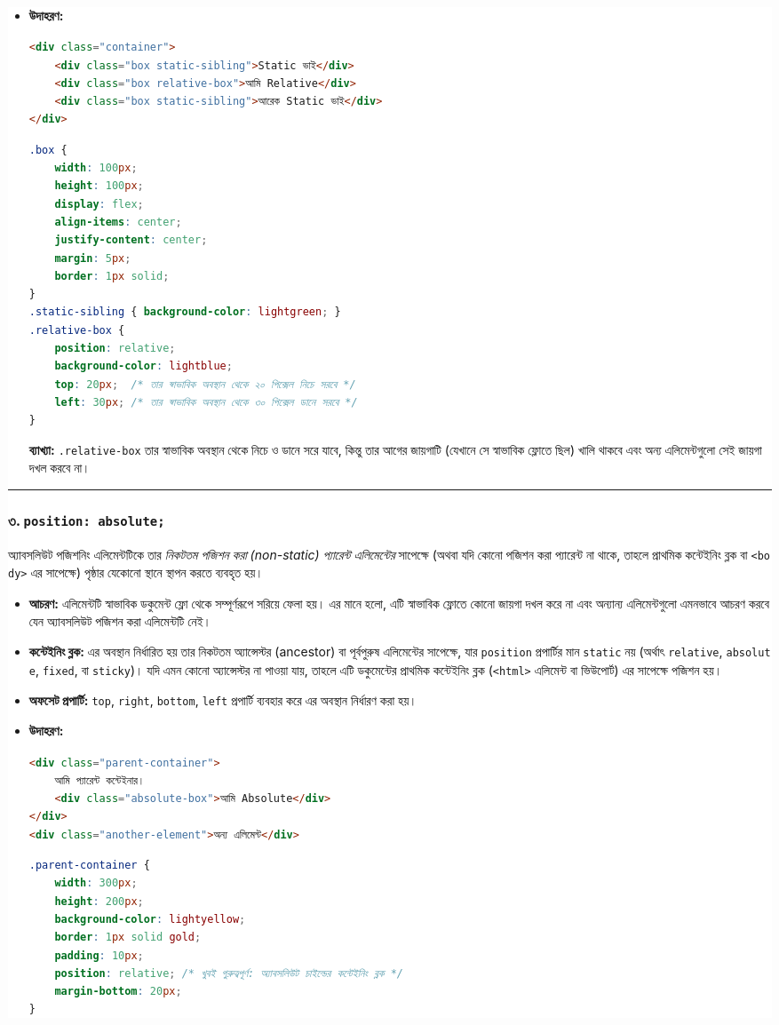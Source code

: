 *   **উদাহরণ:**
    ```html
    <div class="container">
        <div class="box static-sibling">Static ভাই</div>
        <div class="box relative-box">আমি Relative</div>
        <div class="box static-sibling">আরেক Static ভাই</div>
    </div>
    ```
    ```css
    .box {
        width: 100px;
        height: 100px;
        display: flex;
        align-items: center;
        justify-content: center;
        margin: 5px;
        border: 1px solid;
    }
    .static-sibling { background-color: lightgreen; }
    .relative-box {
        position: relative;
        background-color: lightblue;
        top: 20px;  /* তার স্বাভাবিক অবস্থান থেকে ২০ পিক্সেল নিচে সরবে */
        left: 30px; /* তার স্বাভাবিক অবস্থান থেকে ৩০ পিক্সেল ডানে সরবে */
    }
    ```
    **ব্যাখ্যা:** `.relative-box` তার স্বাভাবিক অবস্থান থেকে নিচে ও ডানে সরে যাবে, কিন্তু তার আগের জায়গাটি (যেখানে সে স্বাভাবিক ফ্লোতে ছিল) খালি থাকবে এবং অন্য এলিমেন্টগুলো সেই জায়গা দখল করবে না।

---

### ৩. `position: absolute;`

অ্যাবসলিউট পজিশনিং এলিমেন্টটিকে তার *নিকটতম পজিশন করা (non-static) প্যারেন্ট এলিমেন্টের* সাপেক্ষে (অথবা যদি কোনো পজিশন করা প্যারেন্ট না থাকে, তাহলে প্রাথমিক কন্টেইনিং ব্লক বা `<body>` এর সাপেক্ষে) পৃষ্ঠার যেকোনো স্থানে স্থাপন করতে ব্যবহৃত হয়।

*   **আচরণ:** এলিমেন্টটি স্বাভাবিক ডকুমেন্ট ফ্লো থেকে সম্পূর্ণরূপে সরিয়ে ফেলা হয়। এর মানে হলো, এটি স্বাভাবিক ফ্লোতে কোনো জায়গা দখল করে না এবং অন্যান্য এলিমেন্টগুলো এমনভাবে আচরণ করবে যেন অ্যাবসলিউট পজিশন করা এলিমেন্টটি নেই।
*   **কন্টেইনিং ব্লক:** এর অবস্থান নির্ধারিত হয় তার নিকটতম অ্যান্সেস্টর (ancestor) বা পূর্বপুরুষ এলিমেন্টের সাপেক্ষে, যার `position` প্রপার্টির মান `static` নয় (অর্থাৎ `relative`, `absolute`, `fixed`, বা `sticky`)। যদি এমন কোনো অ্যান্সেস্টর না পাওয়া যায়, তাহলে এটি ডকুমেন্টের প্রাথমিক কন্টেইনিং ব্লক (`<html>` এলিমেন্ট বা ভিউপোর্ট) এর সাপেক্ষে পজিশন হয়।
*   **অফসেট প্রপার্টি:** `top`, `right`, `bottom`, `left` প্রপার্টি ব্যবহার করে এর অবস্থান নির্ধারণ করা হয়।

*   **উদাহরণ:**
    ```html
    <div class="parent-container">
        আমি প্যারেন্ট কন্টেইনার।
        <div class="absolute-box">আমি Absolute</div>
    </div>
    <div class="another-element">অন্য এলিমেন্ট</div>
    ```
    ```css
    .parent-container {
        width: 300px;
        height: 200px;
        background-color: lightyellow;
        border: 1px solid gold;
        padding: 10px;
        position: relative; /* খুবই গুরুত্বপূর্ণ: অ্যাবসলিউট চাইল্ডের কন্টেইনিং ব্লক */
        margin-bottom: 20px;
    }